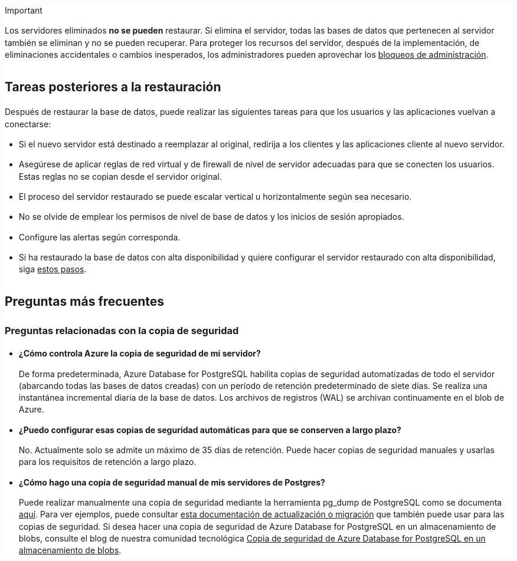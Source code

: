 
> [!IMPORTANT]
> Los servidores eliminados **no se pueden** restaurar. Si elimina el servidor, todas las bases de datos que pertenecen al servidor también se eliminan y no se pueden recuperar. Para proteger los recursos del servidor, después de la implementación, de eliminaciones accidentales o cambios inesperados, los administradores pueden aprovechar los [bloqueos de administración](../../azure-resource-manager/management/lock-resources.md).

## <a name="perform-post-restore-tasks"></a>Tareas posteriores a la restauración

Después de restaurar la base de datos, puede realizar las siguientes tareas para que los usuarios y las aplicaciones vuelvan a conectarse:

-   Si el nuevo servidor está destinado a reemplazar al original, redirija a los clientes y las aplicaciones cliente al nuevo servidor.

-   Asegúrese de aplicar reglas de red virtual y de firewall de nivel de servidor adecuadas para que se conecten los usuarios. Estas reglas no se copian desde el servidor original.
  
-   El proceso del servidor restaurado se puede escalar vertical u horizontalmente según sea necesario.

-   No se olvide de emplear los permisos de nivel de base de datos y los inicios de sesión apropiados.

-   Configure las alertas según corresponda.
  
-  Si ha restaurado la base de datos con alta disponibilidad y quiere configurar el servidor restaurado con alta disponibilidad, siga [estos pasos](./how-to-manage-high-availability-portal.md).

## <a name="frequently-asked-questions"></a>Preguntas más frecuentes

### <a name="backup-related-questions"></a>Preguntas relacionadas con la copia de seguridad

* **¿Cómo controla Azure la copia de seguridad de mi servidor?**
 
    De forma predeterminada, Azure Database for PostgreSQL habilita copias de seguridad automatizadas de todo el servidor (abarcando todas las bases de datos creadas) con un período de retención predeterminado de siete días. Se realiza una instantánea incremental diaria de la base de datos. Los archivos de registros (WAL) se archivan continuamente en el blob de Azure.

* **¿Puedo configurar esas copias de seguridad automáticas para que se conserven a largo plazo?**
  
    No. Actualmente solo se admite un máximo de 35 días de retención. Puede hacer copias de seguridad manuales y usarlas para los requisitos de retención a largo plazo.

* **¿Cómo hago una copia de seguridad manual de mis servidores de Postgres?**
  
    Puede realizar manualmente una copia de seguridad mediante la herramienta pg_dump de PostgreSQL como se documenta [aquí](https://www.postgresql.org/docs/current/app-pgdump.html). Para ver ejemplos, puede consultar [esta documentación de actualización o migración](../howto-migrate-using-dump-and-restore.md) que también puede usar para las copias de seguridad. Si desea hacer una copia de seguridad de Azure Database for PostgreSQL en un almacenamiento de blobs, consulte el blog de nuestra comunidad tecnológica [Copia de seguridad de Azure Database for PostgreSQL en un almacenamiento de blobs](https://techcommunity.microsoft.com/t5/azure-database-for-postgresql/backup-azure-database-for-postgresql-to-a-blob-storage/ba-p/803343). 
